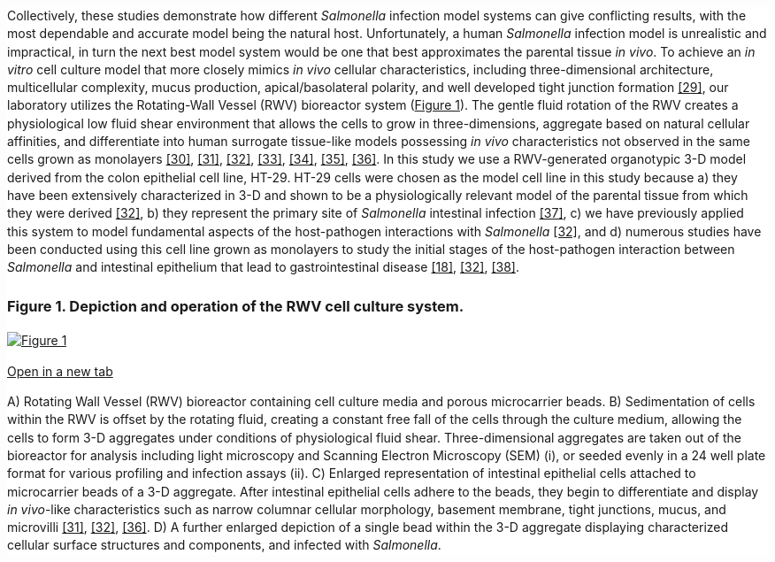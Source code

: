 Collectively, these studies demonstrate how different *Salmonella* infection model systems can give conflicting results, with the most dependable and accurate model being the natural host. Unfortunately, a human *Salmonella* infection model is unrealistic and impractical, in turn the next best model system would be one that best approximates the parental tissue *in vivo*. To achieve an *in vitro* cell culture model that more closely mimics *in vivo* cellular characteristics, including three-dimensional architecture, multicellular complexity, mucus production, apical/basolateral polarity, and well developed tight junction formation [[29]](#pone.0015750-Hurley1), our laboratory utilizes the Rotating-Wall Vessel (RWV) bioreactor system ([Figure 1](#pone-0015750-g001)). The gentle fluid rotation of the RWV creates a physiological low fluid shear environment that allows the cells to grow in three-dimensions, aggregate based on natural cellular affinities, and differentiate into human surrogate tissue-like models possessing *in vivo* characteristics not observed in the same cells grown as monolayers [[30]](#pone.0015750-LaMarca1), [[31]](#pone.0015750-Nickerson1), [[32]](#pone.0015750-HonerzuBentrup1), [[33]](#pone.0015750-Carterson1), [[34]](#pone.0015750-Straub1), [[35]](#pone.0015750-Hjelm1), [[36]](#pone.0015750-Barrila1). In this study we use a RWV-generated organotypic 3-D model derived from the colon epithelial cell line, HT-29. HT-29 cells were chosen as the model cell line in this study because a) they have been extensively characterized in 3-D and shown to be a physiologically relevant model of the parental tissue from which they were derived [[32]](#pone.0015750-HonerzuBentrup1), b) they represent the primary site of *Salmonella* intestinal infection [[37]](#pone.0015750-Darwin1), c) we have previously applied this system to model fundamental aspects of the host-pathogen interactions with *Salmonella*
[[32]](#pone.0015750-HonerzuBentrup1), and d) numerous studies have been conducted using this cell line grown as monolayers to study the initial stages of the host-pathogen interaction between *Salmonella* and intestinal epithelium that lead to gastrointestinal disease [[18]](#pone.0015750-Raffatellu1), [[32]](#pone.0015750-HonerzuBentrup1), [[38]](#pone.0015750-MacBeth1).

### Figure 1. Depiction and operation of the RWV cell culture system.

[![Figure 1](https://cdn.ncbi.nlm.nih.gov/pmc/blobs/d121/3012082/ff9c3170ff20/pone.0015750.g001.jpg)](https://www.ncbi.nlm.nih.gov/core/lw/2.0/html/tileshop_pmc/tileshop_pmc_inline.html?title=Click%20on%20image%20to%20zoom&p=PMC3&id=3012082_pone.0015750.g001.jpg)

[Open in a new tab](figure/pone-0015750-g001/)

A) Rotating Wall Vessel (RWV) bioreactor containing cell culture media and porous microcarrier beads. B) Sedimentation of cells within the RWV is offset by the rotating fluid, creating a constant free fall of the cells through the culture medium, allowing the cells to form 3-D aggregates under conditions of physiological fluid shear. Three-dimensional aggregates are taken out of the bioreactor for analysis including light microscopy and Scanning Electron Microscopy (SEM) (i), or seeded evenly in a 24 well plate format for various profiling and infection assays (ii). C) Enlarged representation of intestinal epithelial cells attached to microcarrier beads of a 3-D aggregate. After intestinal epithelial cells adhere to the beads, they begin to differentiate and display *in vivo*-like characteristics such as narrow columnar cellular morphology, basement membrane, tight junctions, mucus, and microvilli [[31]](#pone.0015750-Nickerson1), [[32]](#pone.0015750-HonerzuBentrup1), [[36]](#pone.0015750-Barrila1). D) A further enlarged depiction of a single bead within the 3-D aggregate displaying characterized cellular surface structures and components, and infected with *Salmonella*.
